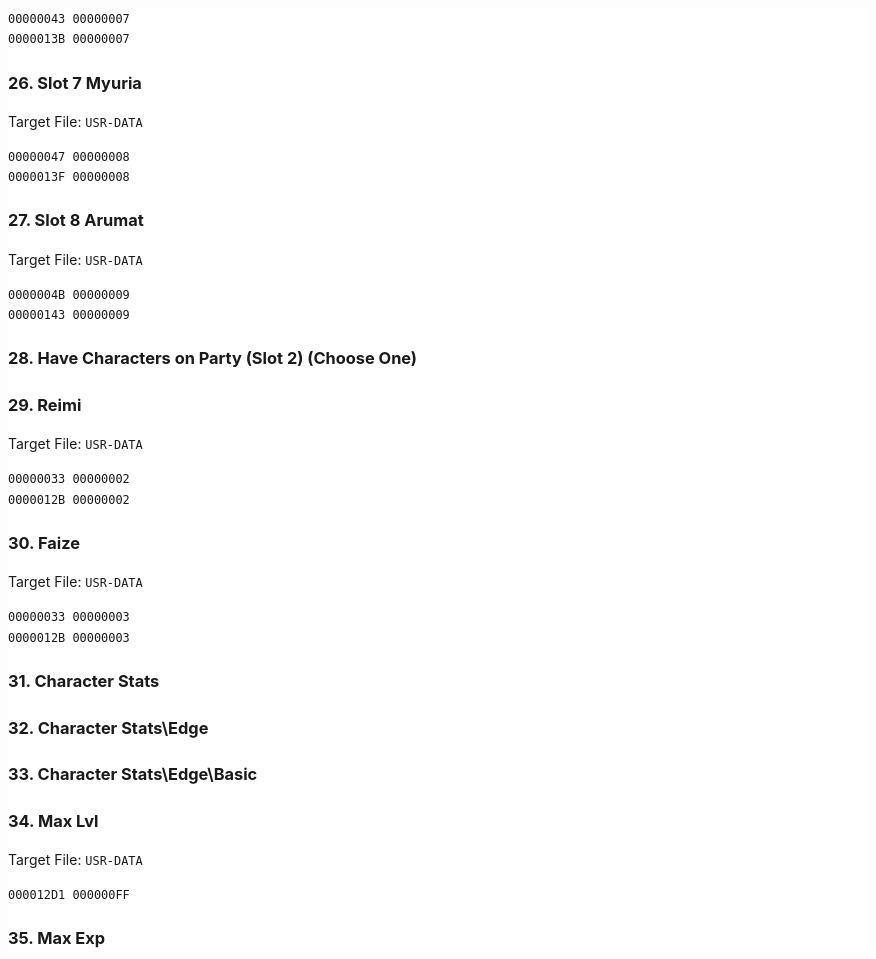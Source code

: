 ```
00000043 00000007
0000013B 00000007
```

### 26. Slot 7 Myuria

Target File: `USR-DATA`

```
00000047 00000008
0000013F 00000008
```

### 27. Slot 8 Arumat

Target File: `USR-DATA`

```
0000004B 00000009
00000143 00000009
```

### 28. Have Characters on Party (Slot 2) (Choose One)
### 29. Reimi

Target File: `USR-DATA`

```
00000033 00000002
0000012B 00000002
```

### 30. Faize

Target File: `USR-DATA`

```
00000033 00000003
0000012B 00000003
```

### 31. Character Stats
### 32. Character Stats\Edge
### 33. Character Stats\Edge\Basic
### 34. Max Lvl

Target File: `USR-DATA`

```
000012D1 000000FF
```

### 35. Max Exp
